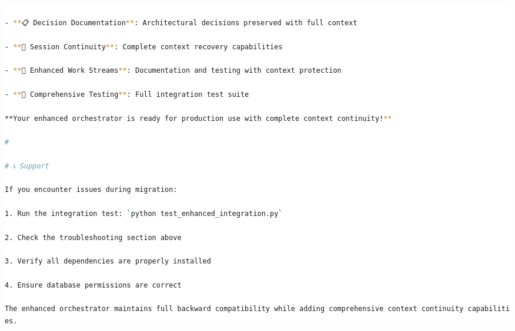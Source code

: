 ```bash

- **📋 Decision Documentation**: Architectural decisions preserved with full context

- **🔄 Session Continuity**: Complete context recovery capabilities

- **🎯 Enhanced Work Streams**: Documentation and testing with context protection

- **🧪 Comprehensive Testing**: Full integration test suite

**Your enhanced orchestrator is ready for production use with complete context continuity!**

#

# 📞 Support

If you encounter issues during migration:

1. Run the integration test: `python test_enhanced_integration.py`

2. Check the troubleshooting section above

3. Verify all dependencies are properly installed

4. Ensure database permissions are correct

The enhanced orchestrator maintains full backward compatibility while adding comprehensive context continuity capabilities.
